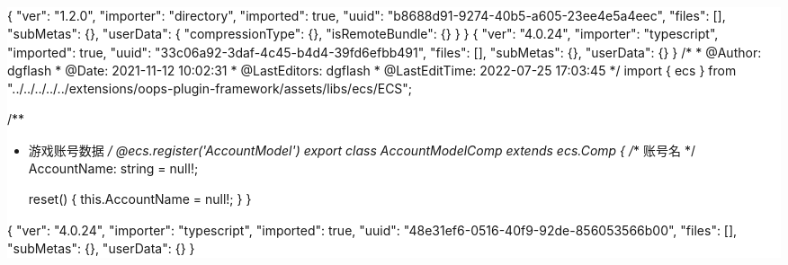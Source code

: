 <file path="assets/script/game.meta">
{
  "ver": "1.2.0",
  "importer": "directory",
  "imported": true,
  "uuid": "b8688d91-9274-40b5-a605-23ee4e5a4eec",
  "files": [],
  "subMetas": {},
  "userData": {
    "compressionType": {},
    "isRemoteBundle": {}
  }
}
</file>

<file path="assets/script/game/account/Account.ts.meta">
{
  "ver": "4.0.24",
  "importer": "typescript",
  "imported": true,
  "uuid": "33c06a92-3daf-4c45-b4d4-39fd6efbb491",
  "files": [],
  "subMetas": {},
  "userData": {}
}
</file>

<file path="assets/script/game/account/model/AccountModelComp.ts">
/*
 * @Author: dgflash
 * @Date: 2021-11-12 10:02:31
 * @LastEditors: dgflash
 * @LastEditTime: 2022-07-25 17:03:45
 */
import { ecs } from "../../../../../extensions/oops-plugin-framework/assets/libs/ecs/ECS";

/** 
 * 游戏账号数据 
 */
@ecs.register('AccountModel')
export class AccountModelComp extends ecs.Comp {
    /** 账号名 */
    AccountName: string = null!;

    reset() {
        this.AccountName = null!;
    }
}
</file>

<file path="assets/script/game/account/model/AccountModelComp.ts.meta">
{
  "ver": "4.0.24",
  "importer": "typescript",
  "imported": true,
  "uuid": "48e31ef6-0516-40f9-92de-856053566b00",
  "files": [],
  "subMetas": {},
  "userData": {}
}
</file>
